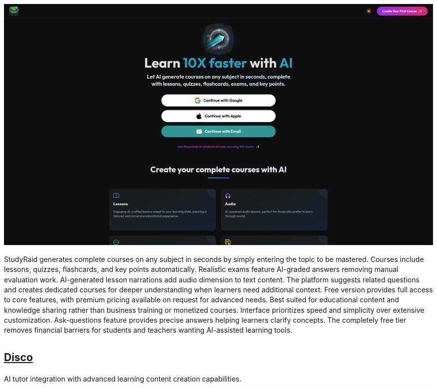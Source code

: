 ![StudyRaid Screenshot](image/studyraid.webp)


StudyRaid generates complete courses on any subject in seconds by simply entering the topic to be mastered. Courses include lessons, quizzes, flashcards, and key points automatically. Realistic exams feature AI-graded answers removing manual evaluation work. AI-generated lesson narrations add audio dimension to text content. The platform suggests related questions and creates dedicated courses for deeper understanding when learners need additional context. Free version provides full access to core features, with premium pricing available on request for advanced needs. Best suited for educational content and knowledge sharing rather than business training or monetized courses. Interface prioritizes speed and simplicity over extensive customization. Ask-questions feature provides precise answers helping learners clarify concepts. The completely free tier removes financial barriers for students and teachers wanting AI-assisted learning tools.

## **[Disco](https://www.disco.co)**

AI tutor integration with advanced learning content creation capabilities.
